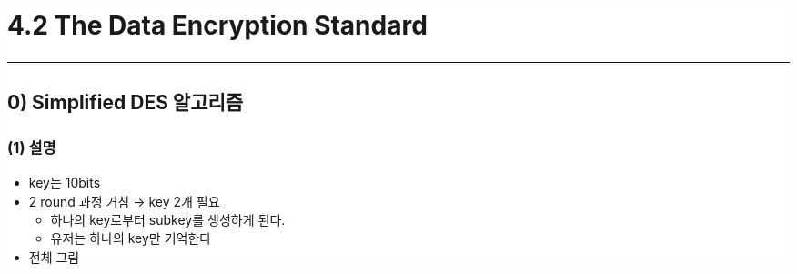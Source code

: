 
# 4.2 The Data Encryption Standard

---

## 0) Simplified DES 알고리즘

### (1) 설명

- key는 10bits
- 2 round 과정 거침 → key 2개 필요
    - 하나의 key로부터 subkey를 생성하게 된다.
    - 유저는 하나의 key만 기억한다
- 전체 그림
    
